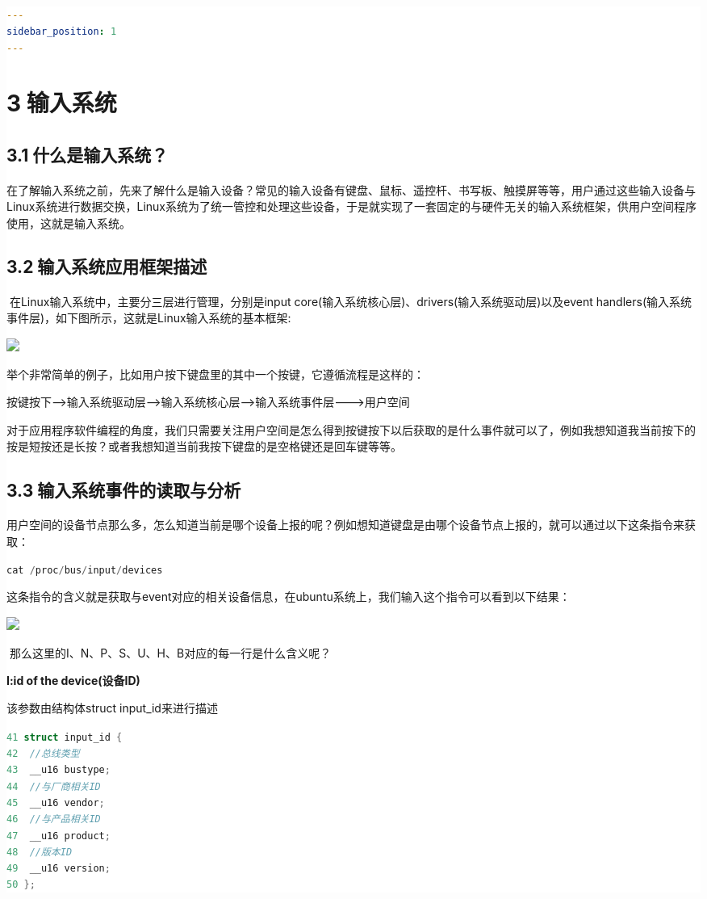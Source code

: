 ```yaml
---
sidebar_position: 1
---
```

# 3 输入系统

## 3.1 什么是输入系统？

​		在了解输入系统之前，先来了解什么是输入设备？常见的输入设备有键盘、鼠标、遥控杆、书写板、触摸屏等等，用户通过这些输入设备与Linux系统进行数据交换，Linux系统为了统一管控和处理这些设备，于是就实现了一套固定的与硬件无关的输入系统框架，供用户空间程序使用，这就是输入系统。

## 3.2 输入系统应用框架描述

​		在Linux输入系统中，主要分三层进行管理，分别是input core(输入系统核心层)、drivers(输入系统驱动层)以及event handlers(输入系统事件层)，如下图所示，这就是Linux输入系统的基本框架:

![](http://photos.100ask.net/NewHomeSite/InputSystem_Image001.png)

​		举个非常简单的例子，比如用户按下键盘里的其中一个按键，它遵循流程是这样的：

​		按键按下-->输入系统驱动层-->输入系统核心层-->输入系统事件层--->用户空间

​		对于应用程序软件编程的角度，我们只需要关注用户空间是怎么得到按键按下以后获取的是什么事件就可以了，例如我想知道我当前按下的按是短按还是长按？或者我想知道当前我按下键盘的是空格键还是回车键等等。

## 3.3 输入系统事件的读取与分析

​		用户空间的设备节点那么多，怎么知道当前是哪个设备上报的呢？例如想知道键盘是由哪个设备节点上报的，就可以通过以下这条指令来获取：

```c
cat /proc/bus/input/devices
```

​		这条指令的含义就是获取与event对应的相关设备信息，在ubuntu系统上，我们输入这个指令可以看到以下结果： 

![](http://photos.100ask.net/NewHomeSite/InputSystem_Image002.png)

​		那么这里的I、N、P、S、U、H、B对应的每一行是什么含义呢？

**I:id of the device(设备ID)**

该参数由结构体struct input_id来进行描述

```c
41 struct input_id {
42 	//总线类型
43 	__u16 bustype;
44 	//与厂商相关ID
45 	__u16 vendor;
46 	//与产品相关ID
47 	__u16 product;
48 	//版本ID
49 	__u16 version;
50 };
```
